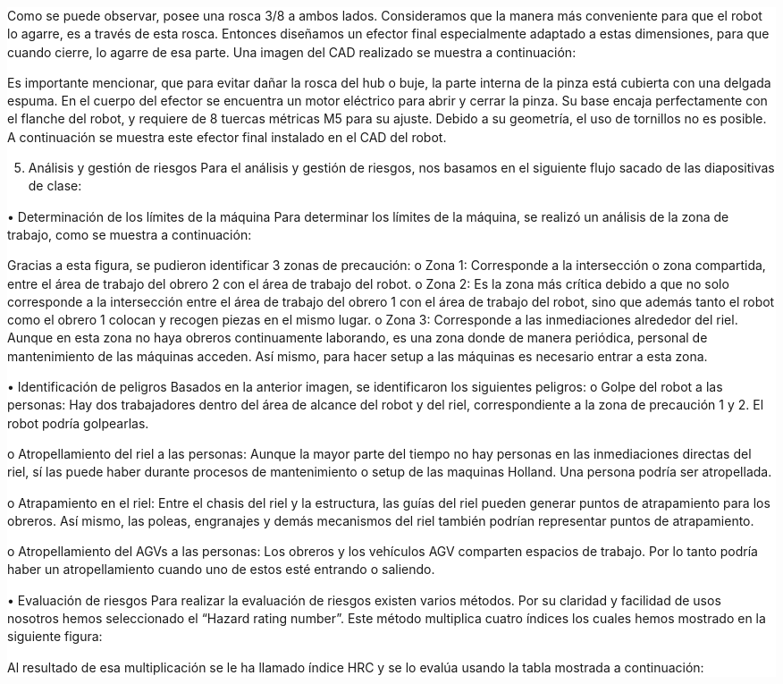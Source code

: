  

Como se puede observar, posee una rosca 3/8 a ambos lados. Consideramos que la manera más conveniente para que el robot lo agarre, es a través de esta rosca. Entonces diseñamos un efector final especialmente adaptado a estas dimensiones, para que cuando cierre, lo agarre de esa parte. Una imagen del CAD realizado se muestra a continuación:
  

Es importante mencionar, que para evitar dañar la rosca del hub o buje, la parte interna de la pinza está cubierta con una delgada espuma. En el cuerpo del efector se encuentra un motor eléctrico para abrir y cerrar la pinza. Su base encaja perfectamente con el flanche del robot, y requiere de 8 tuercas métricas M5 para su ajuste. Debido a su geometría, el uso de tornillos no es posible. A continuación se muestra este efector final instalado en el CAD del robot.
 

5.	Análisis y gestión de riesgos
Para el análisis y gestión de riesgos, nos basamos en el siguiente flujo sacado de las diapositivas de clase:

 
•	Determinación de los límites de la máquina
Para determinar los límites de la máquina, se realizó un análisis de la zona de trabajo, como se muestra a continuación:
 

Gracias a esta figura, se pudieron identificar 3 zonas de precaución:
o	Zona 1: Corresponde a la intersección o zona compartida, entre el área de trabajo del obrero 2 con el área de trabajo del robot.
o	Zona 2: Es la zona más crítica debido a que no solo corresponde a la intersección entre el área de trabajo del obrero 1 con el área de trabajo del robot, sino que además tanto el robot como el obrero 1 colocan y recogen piezas en el mismo lugar.
o	Zona 3: Corresponde a las inmediaciones alrededor del riel. Aunque en esta zona no haya obreros continuamente laborando, es una zona donde de manera periódica, personal de mantenimiento de las máquinas acceden. Así mismo, para hacer setup a las máquinas es necesario entrar a esta zona. 

•	Identificación de peligros
Basados en la anterior imagen, se identificaron los siguientes peligros:
o	Golpe del robot a las personas: Hay dos trabajadores dentro del área de alcance del robot y del riel, correspondiente a la zona de precaución 1 y 2. El robot podría golpearlas.

o	Atropellamiento del riel a las personas: Aunque la mayor parte del tiempo no hay personas en las inmediaciones directas del riel, sí las puede haber durante procesos de mantenimiento o setup de las maquinas Holland. Una persona podría ser atropellada.

o	Atrapamiento en el riel: Entre el chasis del riel y la estructura, las guías del riel pueden generar puntos de atrapamiento para los obreros. Así mismo, las poleas, engranajes y demás mecanismos del riel también podrían representar puntos de atrapamiento.

o	Atropellamiento del AGVs a las personas: Los obreros y los vehículos AGV comparten espacios de trabajo. Por lo tanto podría haber un atropellamiento cuando uno de estos esté entrando o saliendo.

•	Evaluación de riesgos
Para realizar la evaluación de riesgos existen varios métodos. Por su claridad y facilidad de usos nosotros hemos seleccionado el “Hazard rating number”. Este método multiplica cuatro índices los cuales hemos mostrado en la siguiente figura:
 
Al resultado de esa multiplicación se le ha llamado índice HRC y se lo evalúa usando la tabla mostrada a continuación:
 